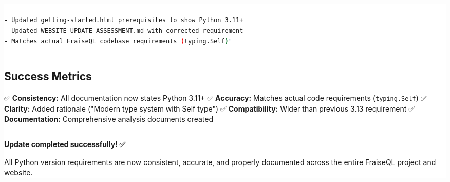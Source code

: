 ```bash

- Updated getting-started.html prerequisites to show Python 3.11+
- Updated WEBSITE_UPDATE_ASSESSMENT.md with corrected requirement
- Matches actual FraiseQL codebase requirements (typing.Self)"
```

---

## Success Metrics

✅ **Consistency:** All documentation now states Python 3.11+
✅ **Accuracy:** Matches actual code requirements (`typing.Self`)
✅ **Clarity:** Added rationale ("Modern type system with Self type")
✅ **Compatibility:** Wider than previous 3.13 requirement
✅ **Documentation:** Comprehensive analysis documents created

---

**Update completed successfully! ✅**

All Python version requirements are now consistent, accurate, and properly documented across the entire FraiseQL project and website.
